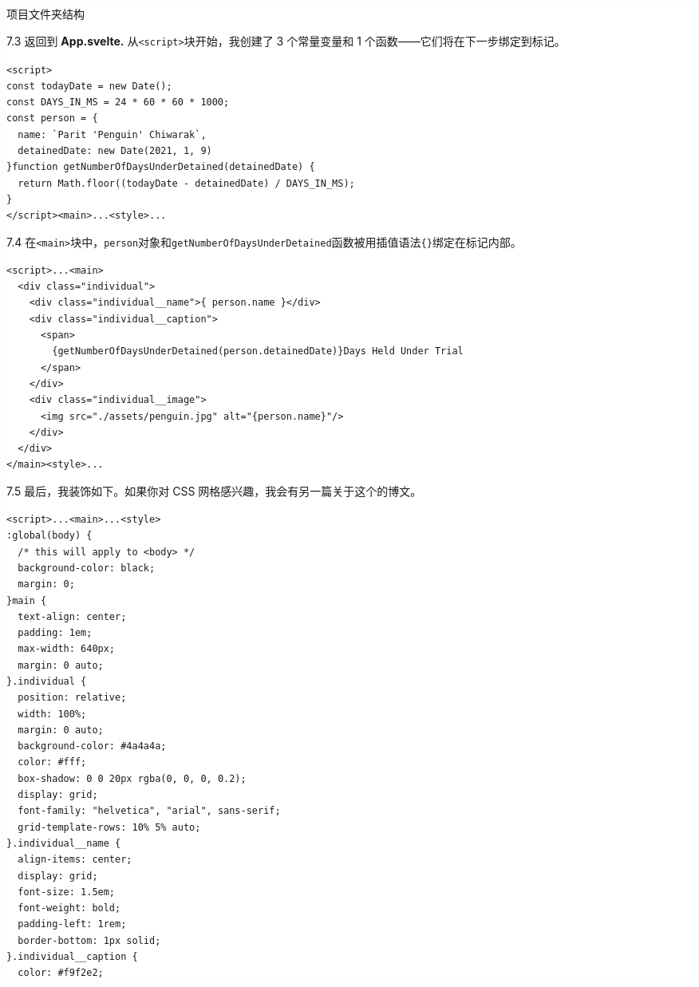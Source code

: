 项目文件夹结构

7.3 返回到 **App.svelte.** 从`<script>`块开始，我创建了 3 个常量变量和 1 个函数——它们将在下一步绑定到标记。

```
<script>
const todayDate = new Date();
const DAYS_IN_MS = 24 * 60 * 60 * 1000;
const person = {
  name: `Parit 'Penguin' Chiwarak`,
  detainedDate: new Date(2021, 1, 9)
}function getNumberOfDaysUnderDetained(detainedDate) {
  return Math.floor((todayDate - detainedDate) / DAYS_IN_MS);
}
</script><main>...<style>...
```

7.4 在`<main>`块中，`person`对象和`getNumberOfDaysUnderDetained`函数被用插值语法`{}`绑定在标记内部。

```
<script>...<main>
  <div class="individual">
    <div class="individual__name">{ person.name }</div>
    <div class="individual__caption">
      <span>
        {getNumberOfDaysUnderDetained(person.detainedDate)}Days Held Under Trial
      </span>
    </div>
    <div class="individual__image">
      <img src="./assets/penguin.jpg" alt="{person.name}"/>
    </div>
  </div>
</main><style>...
```

7.5 最后，我装饰如下。如果你对 CSS 网格感兴趣，我会有另一篇关于这个的博文。

```
<script>...<main>...<style>
:global(body) {
  /* this will apply to <body> */
  background-color: black;
  margin: 0;
}main {
  text-align: center;
  padding: 1em;
  max-width: 640px;
  margin: 0 auto;
}.individual {
  position: relative;
  width: 100%;
  margin: 0 auto;
  background-color: #4a4a4a;
  color: #fff;
  box-shadow: 0 0 20px rgba(0, 0, 0, 0.2);
  display: grid;
  font-family: "helvetica", "arial", sans-serif;
  grid-template-rows: 10% 5% auto;
}.individual__name {
  align-items: center;
  display: grid;
  font-size: 1.5em;
  font-weight: bold;
  padding-left: 1rem;
  border-bottom: 1px solid;
}.individual__caption {
  color: #f9f2e2;
```